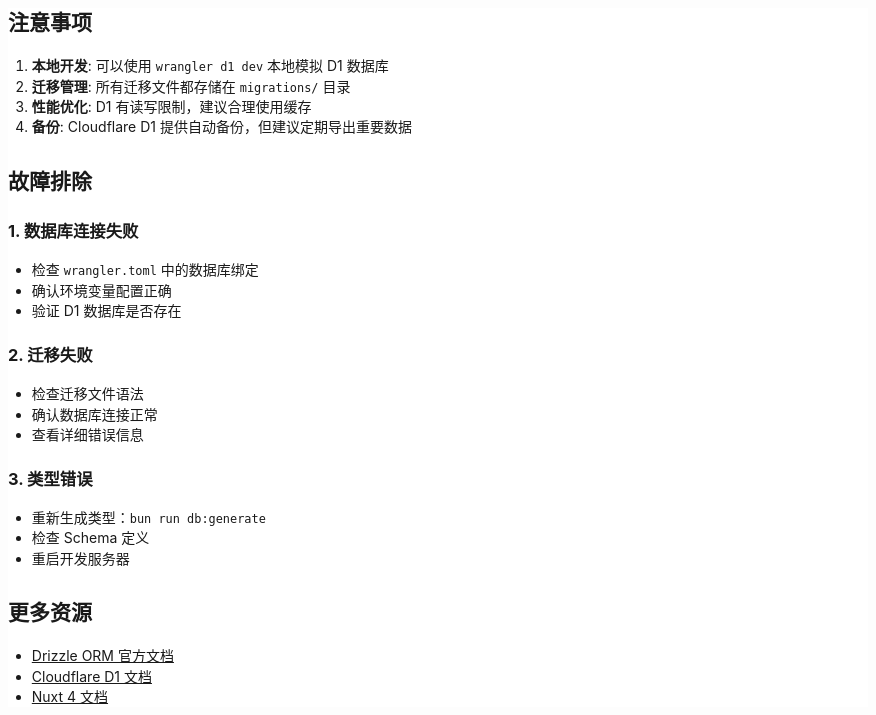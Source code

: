 ## 注意事项

1. **本地开发**: 可以使用 `wrangler d1 dev` 本地模拟 D1 数据库
2. **迁移管理**: 所有迁移文件都存储在 `migrations/` 目录
3. **性能优化**: D1 有读写限制，建议合理使用缓存
4. **备份**: Cloudflare D1 提供自动备份，但建议定期导出重要数据

## 故障排除

### 1. 数据库连接失败
- 检查 `wrangler.toml` 中的数据库绑定
- 确认环境变量配置正确
- 验证 D1 数据库是否存在

### 2. 迁移失败
- 检查迁移文件语法
- 确认数据库连接正常
- 查看详细错误信息

### 3. 类型错误
- 重新生成类型：`bun run db:generate`
- 检查 Schema 定义
- 重启开发服务器

## 更多资源

- [Drizzle ORM 官方文档](https://orm.drizzle.team/)
- [Cloudflare D1 文档](https://developers.cloudflare.com/d1/)
- [Nuxt 4 文档](https://nuxt.com/)